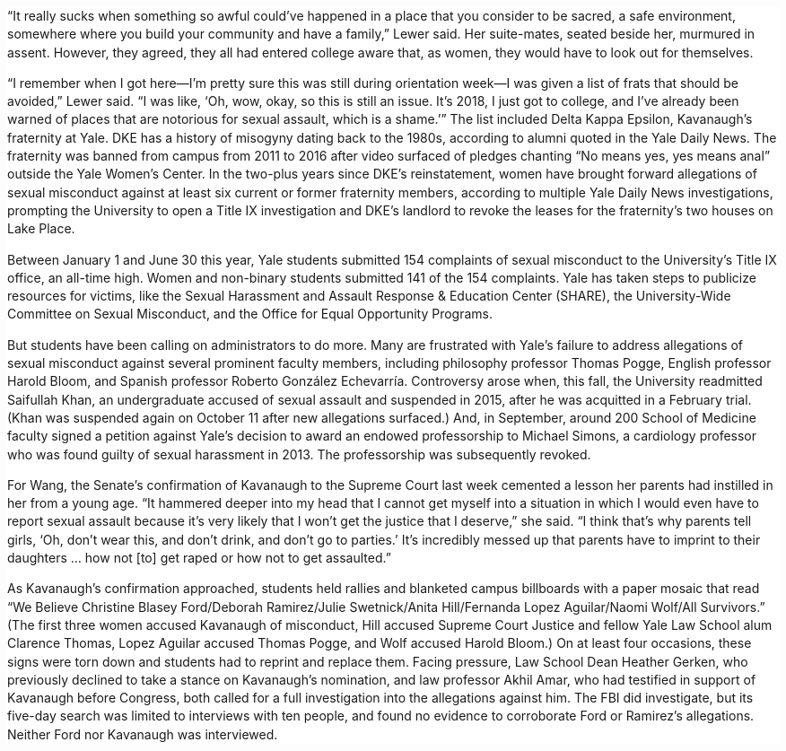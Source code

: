 
“It really sucks when something so awful could’ve happened in a place that you consider to be sacred, a safe environment, somewhere where you build your community and have a family,” Lewer said. Her suite-mates, seated beside her, murmured in assent. However, they agreed, they all had entered college aware that, as women, they would have to look out for themselves.


“I remember when I got here—I’m pretty sure this was still during orientation week—I was given a list of frats that should be avoided,” Lewer said. “I was like, ‘Oh, wow, okay, so this is still an issue. It’s 2018, I just got to college, and I’ve already been warned of places that are notorious for sexual assault, which is a shame.’” The list included Delta Kappa Epsilon, Kavanaugh’s fraternity at Yale. DKE has a history of misogyny dating back to the 1980s, according to alumni quoted in the Yale Daily News. The fraternity was banned from campus from 2011 to 2016 after video surfaced of pledges chanting “No means yes, yes means anal” outside the Yale Women’s Center. In the two-plus years since DKE’s reinstatement, women have brought forward allegations of sexual misconduct against at least six current or former fraternity members, according to multiple Yale Daily News investigations, prompting the University to open a Title IX investigation and DKE’s landlord to revoke the leases for the fraternity’s two houses on Lake Place.


Between January 1 and June 30 this year, Yale students submitted 154 complaints of sexual misconduct to the University’s Title IX office, an all-time high. Women and non-binary students submitted 141 of the 154 complaints. Yale has taken steps to publicize resources for victims, like the Sexual Harassment and Assault Response & Education Center (SHARE), the University-Wide Committee on Sexual Misconduct, and the Office for Equal Opportunity Programs.


But students have been calling on administrators to do more. Many are frustrated with Yale’s failure to address allegations of sexual misconduct against several prominent faculty members, including philosophy professor Thomas Pogge, English professor Harold Bloom, and Spanish professor Roberto González Echevarría. Controversy arose when, this fall, the University readmitted Saifullah Khan, an undergraduate accused of sexual assault and suspended in 2015, after he was acquitted in a February trial. (Khan was suspended again on October 11 after new allegations surfaced.) And, in September, around 200 School of Medicine faculty signed a petition against Yale’s decision to award an endowed professorship to Michael Simons, a cardiology professor who was found guilty of sexual harassment in 2013. The professorship was subsequently revoked.


For Wang, the Senate’s confirmation of Kavanaugh to the Supreme Court last week cemented a lesson her parents had instilled in her from a young age. “It hammered deeper into my head that I cannot get myself into a situation in which I would even have to report sexual assault because it’s very likely that I won’t get the justice that I deserve,” she said. “I think that’s why parents tell girls, ‘Oh, don’t wear this, and don’t drink, and don’t go to parties.’ It’s incredibly messed up that parents have to imprint to their daughters … how not [to] get raped or how not to get assaulted.”


As Kavanaugh’s confirmation approached, students held rallies and blanketed campus billboards with a paper mosaic that read “We Believe Christine Blasey Ford/Deborah Ramirez/Julie Swetnick/Anita Hill/Fernanda Lopez Aguilar/Naomi Wolf/All Survivors.” (The first three women accused Kavanaugh of misconduct, Hill accused Supreme Court Justice and fellow Yale Law School alum Clarence Thomas, Lopez Aguilar accused Thomas Pogge, and Wolf accused Harold Bloom.) On at least four occasions, these signs were torn down and students had to reprint and replace them. Facing pressure, Law School Dean Heather Gerken, who previously declined to take a stance on Kavanaugh’s nomination, and law professor Akhil Amar, who had testified in support of Kavanaugh before Congress, both called for a full investigation into the allegations against him. The FBI did investigate, but its five-day search was limited to interviews with ten people, and found no evidence to corroborate Ford or Ramirez’s allegations. Neither Ford nor Kavanaugh was interviewed.
